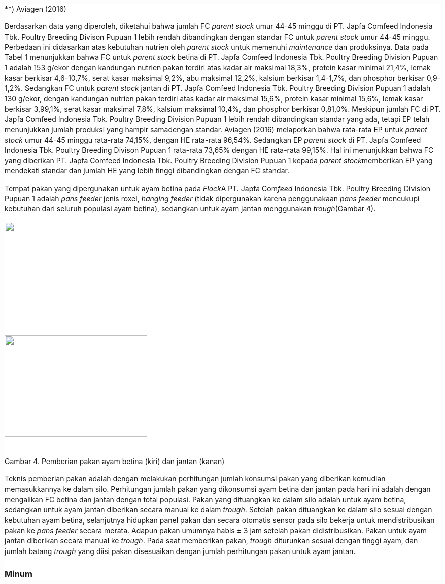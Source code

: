 <p><span class="font3">**) Aviagen (2016)</span></p>
<p><span class="font5">Berdasarkan data yang diperoleh, diketahui bahwa jumlah FC </span><span class="font5" style="font-style:italic;">parent stock</span><span class="font5"> umur 44-45 minggu di PT. Japfa Comfeed Indonesia Tbk. Poultry Breeding Divison Pupuan 1 lebih rendah dibandingkan dengan standar FC untuk </span><span class="font5" style="font-style:italic;">parent stock</span><span class="font5"> umur 44-45 minggu. Perbedaan ini didasarkan atas kebutuhan nutrien oleh </span><span class="font5" style="font-style:italic;">parent stock</span><span class="font5"> untuk memenuhi </span><span class="font5" style="font-style:italic;">maintenance</span><span class="font5"> dan produksinya. Data pada Tabel 1 menunjukkan bahwa FC untuk </span><span class="font5" style="font-style:italic;">parent stock</span><span class="font5"> betina di PT. Japfa Comfeed Indonesia Tbk. Poultry Breeding Division Pupuan 1 adalah 153 g/ekor dengan kandungan nutrien pakan terdiri atas kadar air maksimal 18,3%, protein kasar minimal 21,4%, lemak kasar berkisar 4,6-10,7%, serat kasar maksimal 9,2%, abu maksimal 12,2%, kalsium berkisar 1,4-1,7%, dan phosphor berkisar 0,9-1,2%. Sedangkan FC untuk </span><span class="font5" style="font-style:italic;">parent stock</span><span class="font5"> jantan di PT. Japfa Comfeed Indonesia Tbk. Poultry Breeding Division Pupuan 1 adalah 130 g/ekor, dengan kandungan nutrien pakan terdiri atas kadar air maksimal 15,6%, protein kasar minimal 15,6%, lemak kasar berkisar 3,99,1%, serat kasar maksimal 7,8%, kalsium maksimal 10,4%, dan phosphor berkisar 0,81,0%. Meskipun jumlah FC di PT. Japfa Comfeed Indonesia Tbk. Poultry Breeding Division Pupuan 1 lebih rendah dibandingkan standar yang ada, tetapi EP telah menunjukkan jumlah produksi yang hampir samadengan standar. Aviagen (2016) melaporkan bahwa rata-rata EP untuk </span><span class="font5" style="font-style:italic;">parent stock</span><span class="font5"> umur 44-45 minggu rata-rata 74,15%, dengan HE rata-rata 96,54%. Sedangkan EP </span><span class="font5" style="font-style:italic;">parent stock</span><span class="font5"> di PT. Japfa Comfeed Indonesia Tbk. Poultry Breeding Divison Pupuan 1 rata-rata 73,65% dengan HE rata-rata 99,15%. Hal ini menunjukkan bahwa FC yang diberikan PT. Japfa Comfeed Indonesia Tbk. Poultry Breeding Division Pupuan 1 kepada </span><span class="font5" style="font-style:italic;">parent stock</span><span class="font5">memberikan EP yang mendekati standar dan jumlah HE yang lebih tinggi dibandingkan dengan FC standar.</span></p>
<p><span class="font5">Tempat pakan yang dipergunakan untuk ayam betina pada </span><span class="font5" style="font-style:italic;">Flock</span><span class="font5">A PT. Japfa Com</span><span class="font5" style="font-style:italic;">feed</span><span class="font5"> Indonesia Tbk. Poultry Breeding Division Pupuan 1 adalah </span><span class="font5" style="font-style:italic;">pans feeder</span><span class="font5"> jenis roxel, </span><span class="font5" style="font-style:italic;">hanging feeder</span><span class="font5"> (tidak dipergunakan karena penggunakaan </span><span class="font5" style="font-style:italic;">pans feeder</span><span class="font5"> mencukupi kebutuhan dari seluruh populasi ayam betina), sedangkan untuk ayam jantan menggunakan </span><span class="font5" style="font-style:italic;">trough</span><span class="font5">(Gambar 4).</span></p>
<div><img src="https://jurnal.harianregional.com/media/37758-7.jpg" alt="" style="width:209pt;height:149pt;">
</div><br clear="all">
<div><img src="https://jurnal.harianregional.com/media/37758-8.jpg" alt="" style="width:211pt;height:149pt;">
</div><br clear="all">
<p><span class="font4">Gambar 4. Pemberian pakan ayam betina (kiri) dan jantan (kanan)</span></p>
<p><span class="font5">Teknis pemberian pakan adalah dengan melakukan perhitungan jumlah konsumsi pakan yang diberikan kemudian memasukkannya ke dalam silo. Perhitungan jumlah pakan yang dikonsumsi ayam betina dan jantan pada hari ini adalah dengan mengalikan FC betina dan jantan dengan total populasi. Pakan yang dituangkan ke dalam silo adalah untuk ayam betina, sedangkan untuk ayam jantan diberikan secara manual ke dalam </span><span class="font5" style="font-style:italic;">trough</span><span class="font5">. Setelah pakan dituangkan ke dalam silo sesuai dengan kebutuhan ayam betina, selanjutnya hidupkan panel pakan dan secara otomatis sensor pada silo bekerja untuk mendistribusikan pakan ke </span><span class="font5" style="font-style:italic;">pans feeder</span><span class="font5"> secara merata. Adapun pakan umumnya habis ± 3 jam setelah pakan didistribusikan. Pakan untuk ayam jantan diberikan secara manual ke </span><span class="font5" style="font-style:italic;">trough</span><span class="font5">. Pada saat memberikan pakan, </span><span class="font5" style="font-style:italic;">trough</span><span class="font5"> diturunkan sesuai dengan tinggi ayam, dan jumlah batang </span><span class="font5" style="font-style:italic;">trough</span><span class="font5"> yang diisi pakan disesuaikan dengan jumlah perhitungan pakan untuk ayam jantan.</span></p>
<h3><a name="bookmark28"></a><span class="font5" style="font-weight:bold;"><a name="bookmark29"></a>Minum</span></h3>